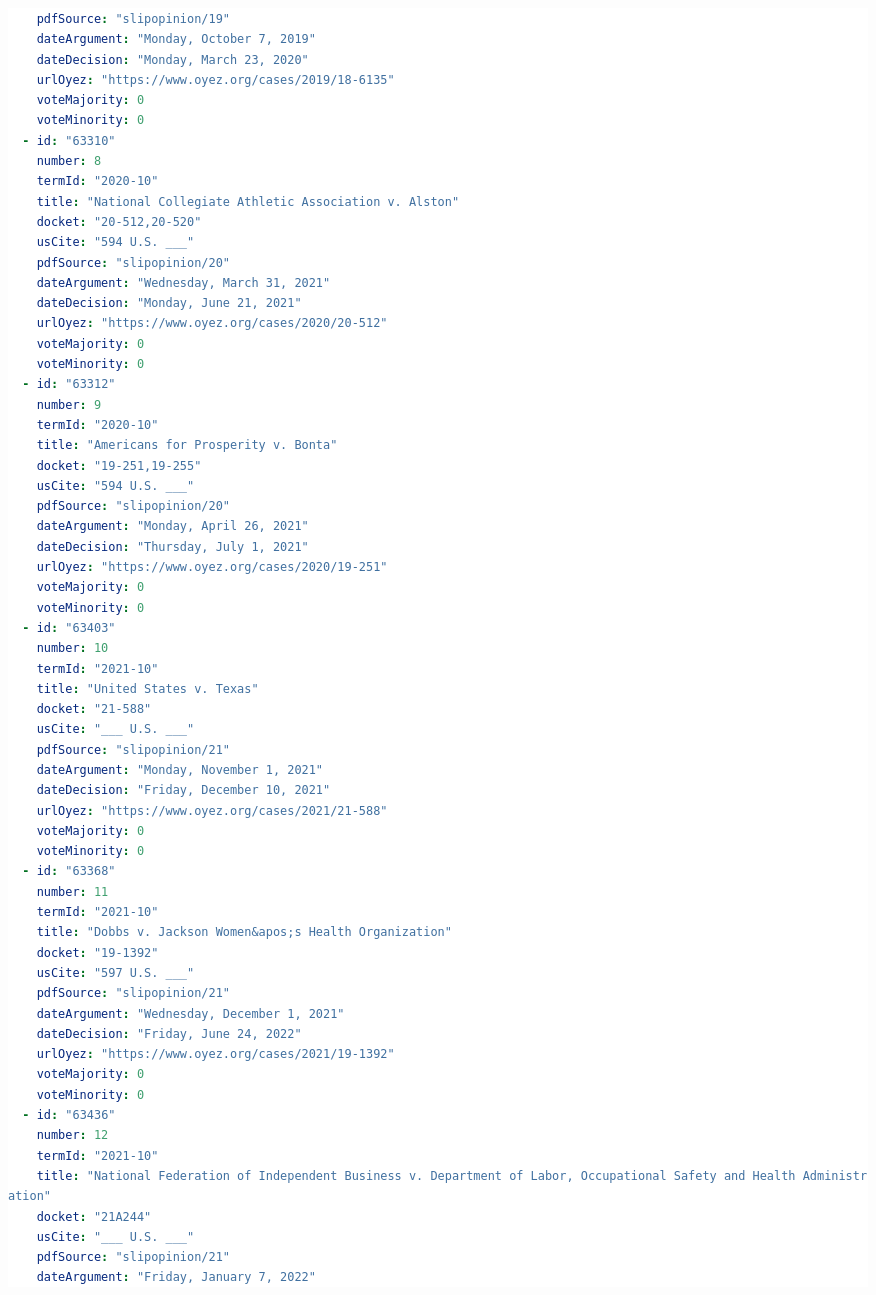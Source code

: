```yaml
    pdfSource: "slipopinion/19"
    dateArgument: "Monday, October 7, 2019"
    dateDecision: "Monday, March 23, 2020"
    urlOyez: "https://www.oyez.org/cases/2019/18-6135"
    voteMajority: 0
    voteMinority: 0
  - id: "63310"
    number: 8
    termId: "2020-10"
    title: "National Collegiate Athletic Association v. Alston"
    docket: "20-512,20-520"
    usCite: "594 U.S. ___"
    pdfSource: "slipopinion/20"
    dateArgument: "Wednesday, March 31, 2021"
    dateDecision: "Monday, June 21, 2021"
    urlOyez: "https://www.oyez.org/cases/2020/20-512"
    voteMajority: 0
    voteMinority: 0
  - id: "63312"
    number: 9
    termId: "2020-10"
    title: "Americans for Prosperity v. Bonta"
    docket: "19-251,19-255"
    usCite: "594 U.S. ___"
    pdfSource: "slipopinion/20"
    dateArgument: "Monday, April 26, 2021"
    dateDecision: "Thursday, July 1, 2021"
    urlOyez: "https://www.oyez.org/cases/2020/19-251"
    voteMajority: 0
    voteMinority: 0
  - id: "63403"
    number: 10
    termId: "2021-10"
    title: "United States v. Texas"
    docket: "21-588"
    usCite: "___ U.S. ___"
    pdfSource: "slipopinion/21"
    dateArgument: "Monday, November 1, 2021"
    dateDecision: "Friday, December 10, 2021"
    urlOyez: "https://www.oyez.org/cases/2021/21-588"
    voteMajority: 0
    voteMinority: 0
  - id: "63368"
    number: 11
    termId: "2021-10"
    title: "Dobbs v. Jackson Women&apos;s Health Organization"
    docket: "19-1392"
    usCite: "597 U.S. ___"
    pdfSource: "slipopinion/21"
    dateArgument: "Wednesday, December 1, 2021"
    dateDecision: "Friday, June 24, 2022"
    urlOyez: "https://www.oyez.org/cases/2021/19-1392"
    voteMajority: 0
    voteMinority: 0
  - id: "63436"
    number: 12
    termId: "2021-10"
    title: "National Federation of Independent Business v. Department of Labor, Occupational Safety and Health Administration"
    docket: "21A244"
    usCite: "___ U.S. ___"
    pdfSource: "slipopinion/21"
    dateArgument: "Friday, January 7, 2022"
```